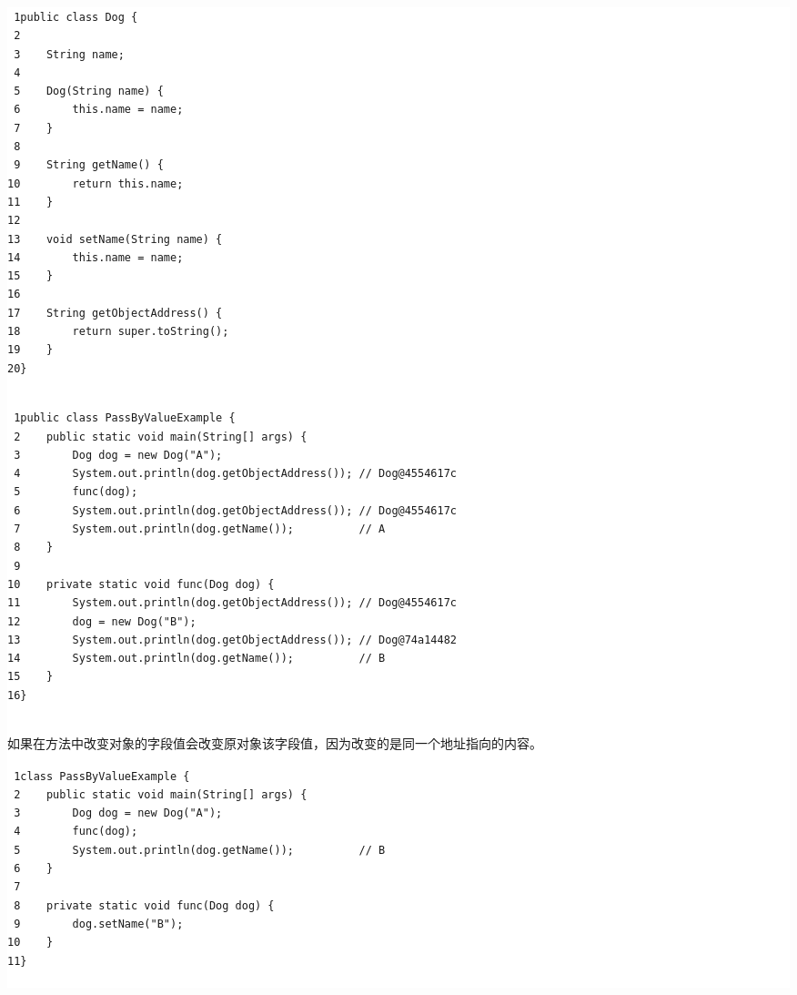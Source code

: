 ```
 1public class Dog {
 2
 3    String name;
 4
 5    Dog(String name) {
 6        this.name = name;
 7    }
 8
 9    String getName() {
10        return this.name;
11    }
12
13    void setName(String name) {
14        this.name = name;
15    }
16
17    String getObjectAddress() {
18        return super.toString();
19    }
20}


```

```
 1public class PassByValueExample {
 2    public static void main(String[] args) {
 3        Dog dog = new Dog("A");
 4        System.out.println(dog.getObjectAddress()); // Dog@4554617c
 5        func(dog);
 6        System.out.println(dog.getObjectAddress()); // Dog@4554617c
 7        System.out.println(dog.getName());          // A
 8    }
 9
10    private static void func(Dog dog) {
11        System.out.println(dog.getObjectAddress()); // Dog@4554617c
12        dog = new Dog("B");
13        System.out.println(dog.getObjectAddress()); // Dog@74a14482
14        System.out.println(dog.getName());          // B
15    }
16}


```

如果在方法中改变对象的字段值会改变原对象该字段值，因为改变的是同一个地址指向的内容。

```
 1class PassByValueExample {
 2    public static void main(String[] args) {
 3        Dog dog = new Dog("A");
 4        func(dog);
 5        System.out.println(dog.getName());          // B
 6    }
 7
 8    private static void func(Dog dog) {
 9        dog.setName("B");
10    }
11}


```
